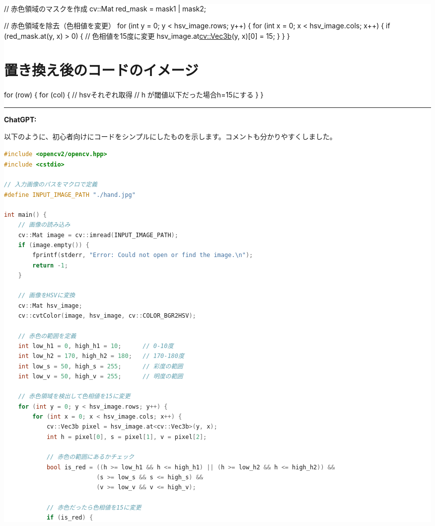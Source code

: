   // 赤色領域のマスクを作成
  cv::Mat red_mask = mask1 | mask2;

  // 赤色領域を除去（色相値を変更）
  for (int y = 0; y < hsv_image.rows; y++) {
    for (int x = 0; x < hsv_image.cols; x++) {
      if (red_mask.at<uchar>(y, x) > 0) {
        // 色相値を15度に変更
        hsv_image.at<cv::Vec3b>(y, x)[0] = 15;
      }
    }
  }

# 置き換え後のコードのイメージ
for (row) {
for (col) {
// hsvそれぞれ取得
// h が閾値以下だった場合h=15にする
}
}

* * *

**ChatGPT:**

以下のように、初心者向けにコードをシンプルにしたものを示します。コメントも分かりやすくしました。

```cpp
#include <opencv2/opencv.hpp>
#include <cstdio>

// 入力画像のパスをマクロで定義
#define INPUT_IMAGE_PATH "./hand.jpg"

int main() {
    // 画像の読み込み
    cv::Mat image = cv::imread(INPUT_IMAGE_PATH);
    if (image.empty()) {
        fprintf(stderr, "Error: Could not open or find the image.\n");
        return -1;
    }

    // 画像をHSVに変換
    cv::Mat hsv_image;
    cv::cvtColor(image, hsv_image, cv::COLOR_BGR2HSV);

    // 赤色の範囲を定義
    int low_h1 = 0, high_h1 = 10;      // 0-10度
    int low_h2 = 170, high_h2 = 180;   // 170-180度
    int low_s = 50, high_s = 255;      // 彩度の範囲
    int low_v = 50, high_v = 255;      // 明度の範囲

    // 赤色領域を検出して色相値を15に変更
    for (int y = 0; y < hsv_image.rows; y++) {
        for (int x = 0; x < hsv_image.cols; x++) {
            cv::Vec3b pixel = hsv_image.at<cv::Vec3b>(y, x);
            int h = pixel[0], s = pixel[1], v = pixel[2];
            
            // 赤色の範囲にあるかチェック
            bool is_red = ((h >= low_h1 && h <= high_h1) || (h >= low_h2 && h <= high_h2)) &&
                          (s >= low_s && s <= high_s) && 
                          (v >= low_v && v <= high_v);
            
            // 赤色だったら色相値を15に変更
            if (is_red) {
```